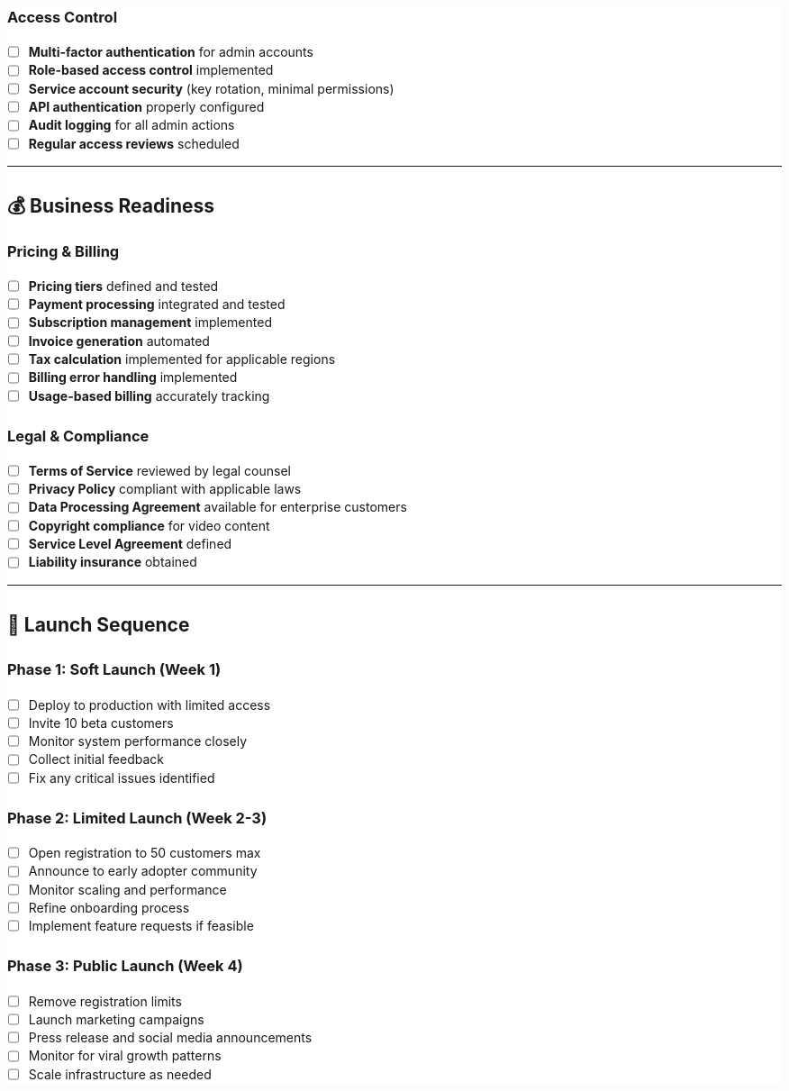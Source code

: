 ### Access Control
- [ ] **Multi-factor authentication** for admin accounts
- [ ] **Role-based access control** implemented
- [ ] **Service account security** (key rotation, minimal permissions)
- [ ] **API authentication** properly configured
- [ ] **Audit logging** for all admin actions
- [ ] **Regular access reviews** scheduled

---

## 💰 Business Readiness

### Pricing & Billing
- [ ] **Pricing tiers** defined and tested
- [ ] **Payment processing** integrated and tested
- [ ] **Subscription management** implemented
- [ ] **Invoice generation** automated
- [ ] **Tax calculation** implemented for applicable regions
- [ ] **Billing error handling** implemented
- [ ] **Usage-based billing** accurately tracking

### Legal & Compliance
- [ ] **Terms of Service** reviewed by legal counsel
- [ ] **Privacy Policy** compliant with applicable laws
- [ ] **Data Processing Agreement** available for enterprise customers
- [ ] **Copyright compliance** for video content
- [ ] **Service Level Agreement** defined
- [ ] **Liability insurance** obtained

---

## 🚀 Launch Sequence

### Phase 1: Soft Launch (Week 1)
- [ ] Deploy to production with limited access
- [ ] Invite 10 beta customers
- [ ] Monitor system performance closely
- [ ] Collect initial feedback
- [ ] Fix any critical issues identified

### Phase 2: Limited Launch (Week 2-3)
- [ ] Open registration to 50 customers max
- [ ] Announce to early adopter community
- [ ] Monitor scaling and performance
- [ ] Refine onboarding process
- [ ] Implement feature requests if feasible

### Phase 3: Public Launch (Week 4)
- [ ] Remove registration limits
- [ ] Launch marketing campaigns
- [ ] Press release and social media announcements
- [ ] Monitor for viral growth patterns
- [ ] Scale infrastructure as needed
